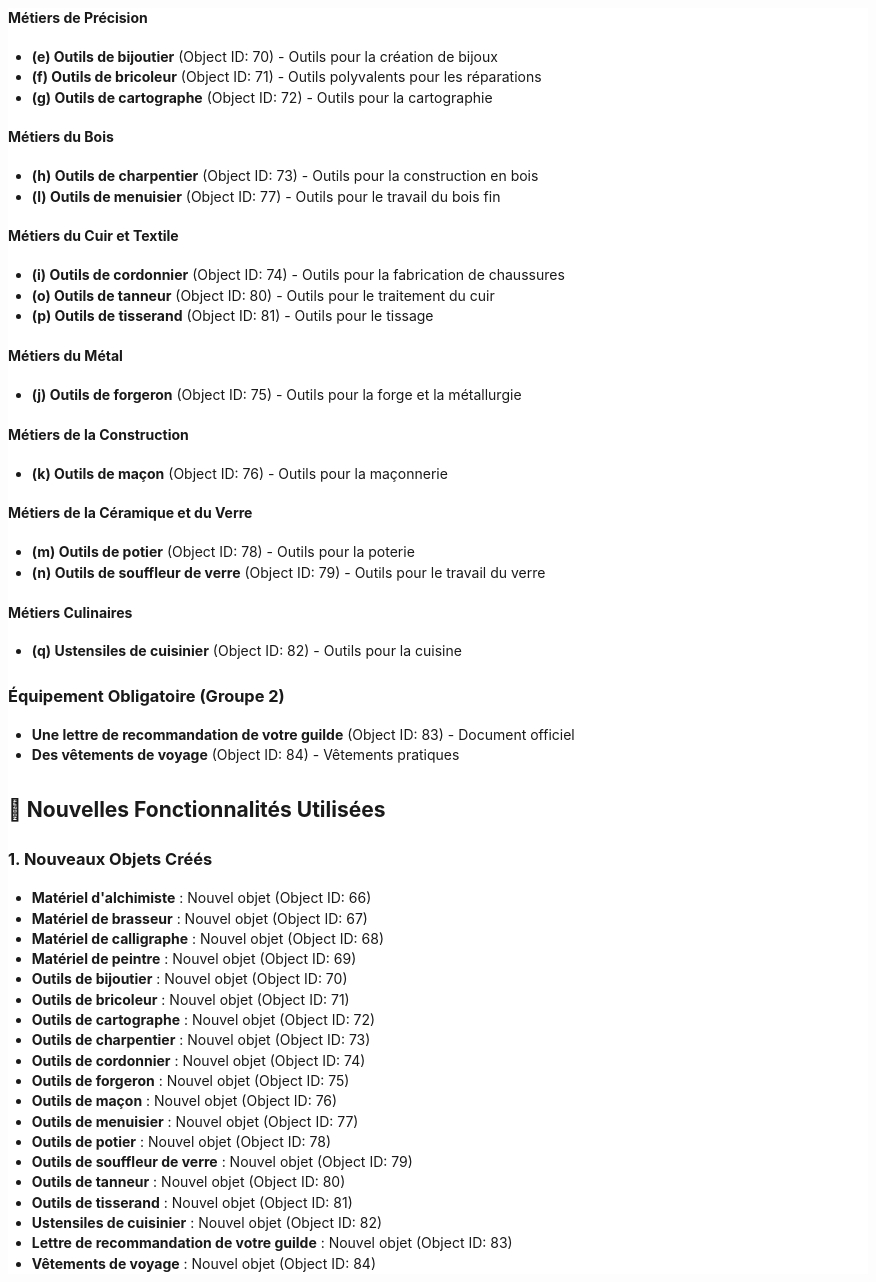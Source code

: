 #### **Métiers de Précision**
- **(e) Outils de bijoutier** (Object ID: 70) - Outils pour la création de bijoux
- **(f) Outils de bricoleur** (Object ID: 71) - Outils polyvalents pour les réparations
- **(g) Outils de cartographe** (Object ID: 72) - Outils pour la cartographie

#### **Métiers du Bois**
- **(h) Outils de charpentier** (Object ID: 73) - Outils pour la construction en bois
- **(l) Outils de menuisier** (Object ID: 77) - Outils pour le travail du bois fin

#### **Métiers du Cuir et Textile**
- **(i) Outils de cordonnier** (Object ID: 74) - Outils pour la fabrication de chaussures
- **(o) Outils de tanneur** (Object ID: 80) - Outils pour le traitement du cuir
- **(p) Outils de tisserand** (Object ID: 81) - Outils pour le tissage

#### **Métiers du Métal**
- **(j) Outils de forgeron** (Object ID: 75) - Outils pour la forge et la métallurgie

#### **Métiers de la Construction**
- **(k) Outils de maçon** (Object ID: 76) - Outils pour la maçonnerie

#### **Métiers de la Céramique et du Verre**
- **(m) Outils de potier** (Object ID: 78) - Outils pour la poterie
- **(n) Outils de souffleur de verre** (Object ID: 79) - Outils pour le travail du verre

#### **Métiers Culinaires**
- **(q) Ustensiles de cuisinier** (Object ID: 82) - Outils pour la cuisine

### **Équipement Obligatoire (Groupe 2)**
- **Une lettre de recommandation de votre guilde** (Object ID: 83) - Document officiel
- **Des vêtements de voyage** (Object ID: 84) - Vêtements pratiques

## 🔧 **Nouvelles Fonctionnalités Utilisées**

### **1. Nouveaux Objets Créés**
- **Matériel d'alchimiste** : Nouvel objet (Object ID: 66)
- **Matériel de brasseur** : Nouvel objet (Object ID: 67)
- **Matériel de calligraphe** : Nouvel objet (Object ID: 68)
- **Matériel de peintre** : Nouvel objet (Object ID: 69)
- **Outils de bijoutier** : Nouvel objet (Object ID: 70)
- **Outils de bricoleur** : Nouvel objet (Object ID: 71)
- **Outils de cartographe** : Nouvel objet (Object ID: 72)
- **Outils de charpentier** : Nouvel objet (Object ID: 73)
- **Outils de cordonnier** : Nouvel objet (Object ID: 74)
- **Outils de forgeron** : Nouvel objet (Object ID: 75)
- **Outils de maçon** : Nouvel objet (Object ID: 76)
- **Outils de menuisier** : Nouvel objet (Object ID: 77)
- **Outils de potier** : Nouvel objet (Object ID: 78)
- **Outils de souffleur de verre** : Nouvel objet (Object ID: 79)
- **Outils de tanneur** : Nouvel objet (Object ID: 80)
- **Outils de tisserand** : Nouvel objet (Object ID: 81)
- **Ustensiles de cuisinier** : Nouvel objet (Object ID: 82)
- **Lettre de recommandation de votre guilde** : Nouvel objet (Object ID: 83)
- **Vêtements de voyage** : Nouvel objet (Object ID: 84)
